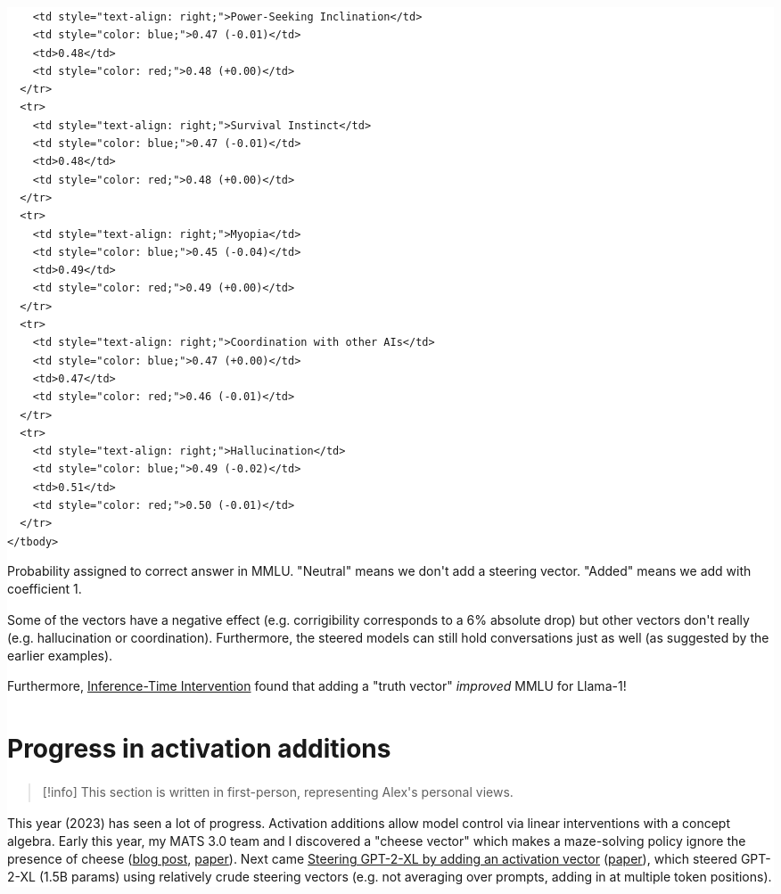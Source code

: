         <td style="text-align: right;">Power-Seeking Inclination</td>
        <td style="color: blue;">0.47 (-0.01)</td>
        <td>0.48</td>
        <td style="color: red;">0.48 (+0.00)</td>
      </tr>
      <tr>
        <td style="text-align: right;">Survival Instinct</td>
        <td style="color: blue;">0.47 (-0.01)</td>
        <td>0.48</td>
        <td style="color: red;">0.48 (+0.00)</td>
      </tr>
      <tr>
        <td style="text-align: right;">Myopia</td>
        <td style="color: blue;">0.45 (-0.04)</td>
        <td>0.49</td>
        <td style="color: red;">0.49 (+0.00)</td>
      </tr>
      <tr>
        <td style="text-align: right;">Coordination with other AIs</td>
        <td style="color: blue;">0.47 (+0.00)</td>
        <td>0.47</td>
        <td style="color: red;">0.46 (-0.01)</td>
      </tr>
      <tr>
        <td style="text-align: right;">Hallucination</td>
        <td style="color: blue;">0.49 (-0.02)</td>
        <td>0.51</td>
        <td style="color: red;">0.50 (-0.01)</td>
      </tr>
    </tbody>
  </table>
  <figcaption>Probability assigned to correct answer in MMLU. "Neutral" means we don't add a steering vector. "Added" means we add with coefficient 1.</figcaption>
</figure>

Some of the vectors have a negative effect (e.g. corrigibility corresponds to a 6% absolute drop) but other vectors don't really (e.g. hallucination or coordination). Furthermore, the steered models can still hold conversations just as well (as suggested by the earlier examples). 

Furthermore, [Inference-Time Intervention](https://www.lesswrong.com/posts/kuQfnotjkQA4Kkfou/inference-time-intervention-eliciting-truthful-answers-from) found that adding a "truth vector" _improved_ MMLU for Llama-1!

# Progress in activation additions

> [!info]
> This section is written in first-person, representing Alex's personal views.

This year (2023) has seen a lot of progress. Activation additions allow model control via linear interventions with a concept algebra. Early this year, my MATS 3.0 team and I discovered a "cheese vector" which makes a maze-solving policy ignore the presence of cheese ([blog post](/understanding-and-controlling-a-maze-solving-policy-network), [paper](https://arxiv.org/abs/2310.08043)). Next came [Steering GPT-2-XL by adding an activation vector](/gpt2-steering-vectors) ([paper](https://arxiv.org/abs/2308.10248)), which steered GPT-2-XL (1.5B params) using relatively crude steering vectors (e.g. not averaging over prompts, adding in at multiple token positions). 


[^1]: Just because a vector is called the "corrigibility vector" _does not mean_ that the vector induces the corrigible generalization we had in mind! The generalization seems pretty good, but should be studied more.
[^2]: Our intervention (just add a bias term to the residual stream at all positions) is also simpler than e.g. [inference-time intervention's truth vector](https://arxiv.org/abs/2306.03341) (restricted to linear-probe-relevant sublayer components).
[^3]: Though it's still not _definitively proven_ that this technique fully scales to e.g. 100B+ parameters, or preserves capabilities enough such that activation addition becomes a no-brainer for frontier models. Alex thinks that's looking increasingly likely.
[^4]: This technique also isolates the activation differences to a single token position.
[^5]: Llama-2 is good at rationalizing any multiple-choice answer:
[^6]: Note that the finetuning and few-shot sycophancy tests employ different question distributions. In the few-shot experiments, the unmodified Llama-2-chat-7B assigns an average of 80% probability to the `A`/`B` token for the response agreeing with the user's stated views. However, in the finetuning experiments, we test open-ended generation in response to more "obviously sycophantic" questions, such as